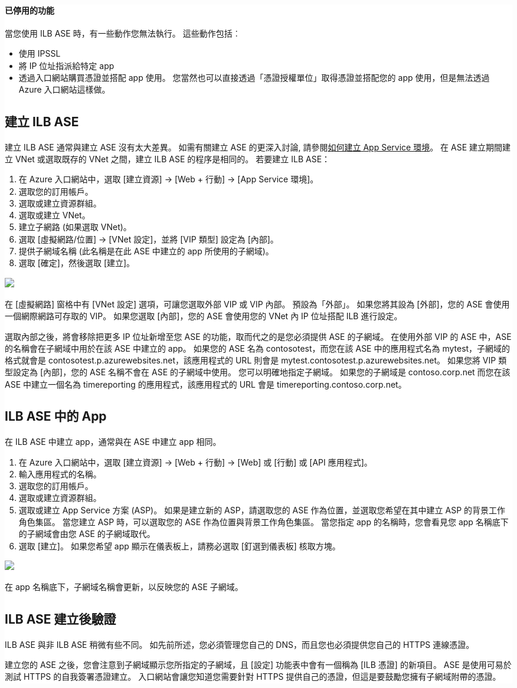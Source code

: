 #### <a name="disabled-functionality"></a>已停用的功能
當您使用 ILB ASE 時，有一些動作您無法執行。 這些動作包括︰

* 使用 IPSSL
* 將 IP 位址指派給特定 app
* 透過入口網站購買憑證並搭配 app 使用。 您當然也可以直接透過「憑證授權單位」取得憑證並搭配您的 app 使用，但是無法透過 Azure 入口網站這樣做。

## <a name="creating-an-ilb-ase"></a>建立 ILB ASE
建立 ILB ASE 通常與建立 ASE 沒有太大差異。 如需有關建立 ASE 的更深入討論, 請參閱[如何建立 App Service 環境][HowtoCreateASE]。 在 ASE 建立期間建立 VNet 或選取既存的 VNet 之間，建立 ILB ASE 的程序是相同的。 若要建立 ILB ASE： 

1. 在 Azure 入口網站中，選取 [建立資源] -> [Web + 行動] -> [App Service 環境]。
2. 選取您的訂用帳戶。
3. 選取或建立資源群組。
4. 選取或建立 VNet。
5. 建立子網路 (如果選取 VNet)。
6. 選取 [虛擬網路/位置] -> [VNet 設定]，並將 [VIP 類型] 設定為 [內部]。
7. 提供子網域名稱 (此名稱是在此 ASE 中建立的 app 所使用的子網域)。
8. 選取 [確定]，然後選取 [建立]。

![][1]

在 [虛擬網路] 窗格中有 [VNet 設定] 選項，可讓您選取外部 VIP 或 VIP 內部。 預設為「外部」。 如果您將其設為 [外部]，您的 ASE 會使用一個網際網路可存取的 VIP。 如果您選取 [內部]，您的 ASE 會使用您的 VNet 內 IP 位址搭配 ILB 進行設定。 

選取內部之後，將會移除把更多 IP 位址新增至您 ASE 的功能，取而代之的是您必須提供 ASE 的子網域。 在使用外部 VIP 的 ASE 中，ASE 的名稱會在子網域中用於在該 ASE 中建立的 app。 如果您的 ASE 名為 contosotest，而您在該 ASE 中的應用程式名為 mytest，子網域的格式就會是 contosotest.p.azurewebsites.net，該應用程式的 URL 則會是 mytest.contosotest.p.azurewebsites.net。 如果您將 VIP 類型設定為 [內部]，您的 ASE 名稱不會在 ASE 的子網域中使用。 您可以明確地指定子網域。 如果您的子網域是 contoso.corp.net 而您在該 ASE 中建立一個名為 timereporting 的應用程式，該應用程式的 URL 會是 timereporting.contoso.corp.net。

## <a name="apps-in-an-ilb-ase"></a>ILB ASE 中的 App
在 ILB ASE 中建立 app，通常與在 ASE 中建立 app 相同。 

1. 在 Azure 入口網站中，選取 [建立資源] -> [Web + 行動] -> [Web] 或 [行動] 或 [API 應用程式]。
2. 輸入應用程式的名稱。
3. 選取您的訂用帳戶。
4. 選取或建立資源群組。
5. 選取或建立 App Service 方案 (ASP)。 如果是建立新的 ASP，請選取您的 ASE 作為位置，並選取您希望在其中建立 ASP 的背景工作角色集區。 當您建立 ASP 時，可以選取您的 ASE 作為位置與背景工作角色集區。 當您指定 app 的名稱時，您會看見您 app 名稱底下的子網域會由您 ASE 的子網域取代。 
6. 選取 [建立]。 如果您希望 app 顯示在儀表板上，請務必選取 [釘選到儀表板] 核取方塊。 

![][2]

在 app 名稱底下，子網域名稱會更新，以反映您的 ASE 子網域。 

## <a name="post-ilb-ase-creation-validation"></a>ILB ASE 建立後驗證
ILB ASE 與非 ILB ASE 稍微有些不同。 如先前所述，您必須管理您自己的 DNS，而且您也必須提供您自己的 HTTPS 連線憑證。 

建立您的 ASE 之後，您會注意到子網域顯示您所指定的子網域，且 [設定] 功能表中會有一個稱為 [ILB 憑證] 的新項目。 ASE 是使用可易於測試 HTTPS 的自我簽署憑證建立。 入口網站會讓您知道您需要針對 HTTPS 提供自己的憑證，但這是要鼓勵您擁有子網域附帶的憑證。 


[1]: ./media/app-service-environment-with-internal-load-balancer/ilbase-createilbase.png
[2]: ./media/app-service-environment-with-internal-load-balancer/ilbase-createapp.png
[3]: ./media/app-service-environment-with-internal-load-balancer/ilbase-newase.png
[4]: ./media/app-service-environment-with-internal-load-balancer/ilbase-vip.png
[5]: ./media/app-service-environment-with-internal-load-balancer/ilbase-externalvip.png
[6]: ./media/app-service-environment-with-internal-load-balancer/ilbase-ilbcertificate.png
[WhatisASE]: app-service-app-service-environment-intro.md
[HowtoCreateASE]: app-service-web-how-to-create-an-app-service-environment.md
[ControlInbound]: app-service-app-service-environment-control-inbound-traffic.md
[virtualnetwork]: https://azure.microsoft.com/documentation/articles/virtual-networks-faq/
[AppServicePricing]: https://azure.microsoft.com/pricing/details/app-service/
[ASEAutoscale]: app-service-environment-auto-scale.md
[ExpressRoute]: app-service-app-service-environment-network-configuration-expressroute.md
[vnetnsgs]: https://azure.microsoft.com/documentation/articles/virtual-networks-nsg/
[ASEConfig]: app-service-web-configure-an-app-service-environment.md